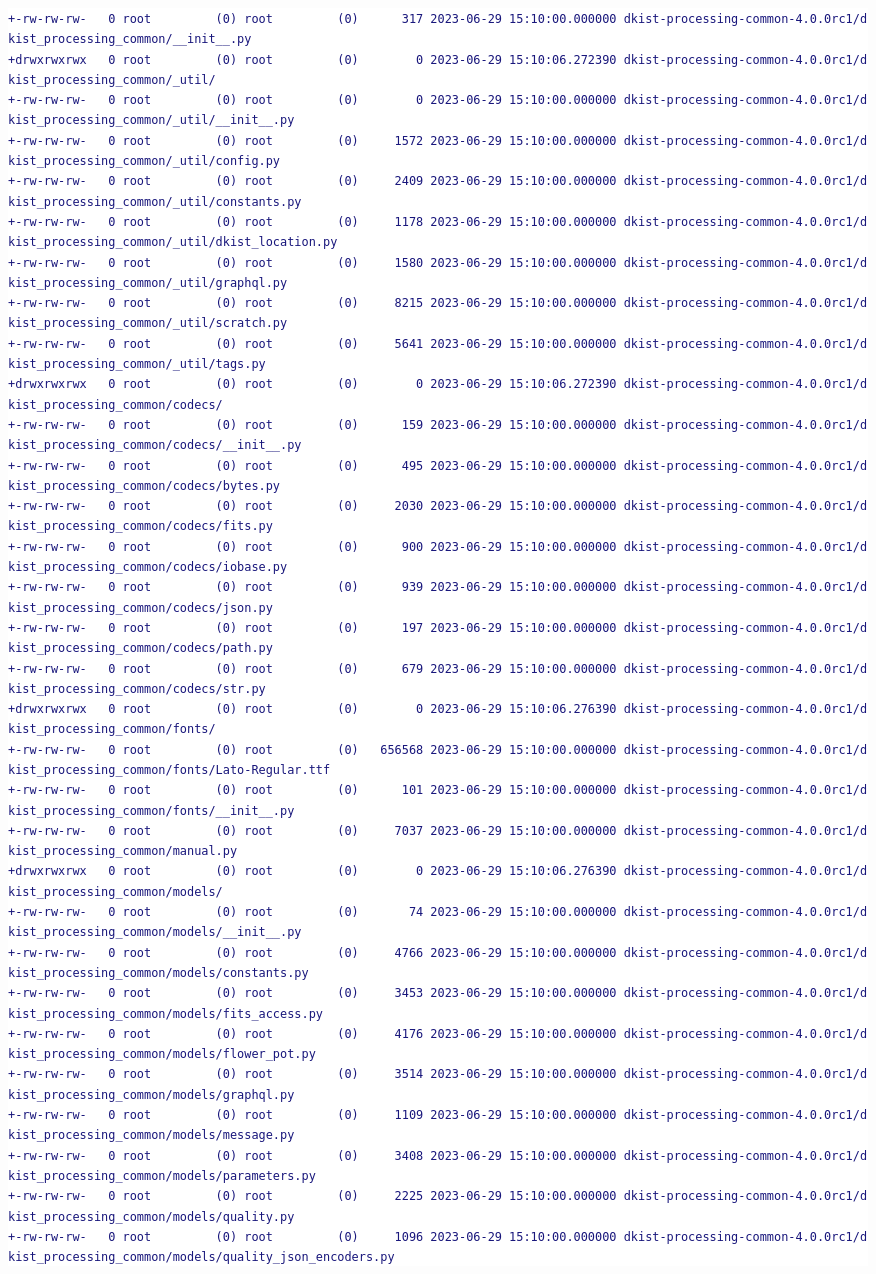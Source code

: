 ```diff
+-rw-rw-rw-   0 root         (0) root         (0)      317 2023-06-29 15:10:00.000000 dkist-processing-common-4.0.0rc1/dkist_processing_common/__init__.py
+drwxrwxrwx   0 root         (0) root         (0)        0 2023-06-29 15:10:06.272390 dkist-processing-common-4.0.0rc1/dkist_processing_common/_util/
+-rw-rw-rw-   0 root         (0) root         (0)        0 2023-06-29 15:10:00.000000 dkist-processing-common-4.0.0rc1/dkist_processing_common/_util/__init__.py
+-rw-rw-rw-   0 root         (0) root         (0)     1572 2023-06-29 15:10:00.000000 dkist-processing-common-4.0.0rc1/dkist_processing_common/_util/config.py
+-rw-rw-rw-   0 root         (0) root         (0)     2409 2023-06-29 15:10:00.000000 dkist-processing-common-4.0.0rc1/dkist_processing_common/_util/constants.py
+-rw-rw-rw-   0 root         (0) root         (0)     1178 2023-06-29 15:10:00.000000 dkist-processing-common-4.0.0rc1/dkist_processing_common/_util/dkist_location.py
+-rw-rw-rw-   0 root         (0) root         (0)     1580 2023-06-29 15:10:00.000000 dkist-processing-common-4.0.0rc1/dkist_processing_common/_util/graphql.py
+-rw-rw-rw-   0 root         (0) root         (0)     8215 2023-06-29 15:10:00.000000 dkist-processing-common-4.0.0rc1/dkist_processing_common/_util/scratch.py
+-rw-rw-rw-   0 root         (0) root         (0)     5641 2023-06-29 15:10:00.000000 dkist-processing-common-4.0.0rc1/dkist_processing_common/_util/tags.py
+drwxrwxrwx   0 root         (0) root         (0)        0 2023-06-29 15:10:06.272390 dkist-processing-common-4.0.0rc1/dkist_processing_common/codecs/
+-rw-rw-rw-   0 root         (0) root         (0)      159 2023-06-29 15:10:00.000000 dkist-processing-common-4.0.0rc1/dkist_processing_common/codecs/__init__.py
+-rw-rw-rw-   0 root         (0) root         (0)      495 2023-06-29 15:10:00.000000 dkist-processing-common-4.0.0rc1/dkist_processing_common/codecs/bytes.py
+-rw-rw-rw-   0 root         (0) root         (0)     2030 2023-06-29 15:10:00.000000 dkist-processing-common-4.0.0rc1/dkist_processing_common/codecs/fits.py
+-rw-rw-rw-   0 root         (0) root         (0)      900 2023-06-29 15:10:00.000000 dkist-processing-common-4.0.0rc1/dkist_processing_common/codecs/iobase.py
+-rw-rw-rw-   0 root         (0) root         (0)      939 2023-06-29 15:10:00.000000 dkist-processing-common-4.0.0rc1/dkist_processing_common/codecs/json.py
+-rw-rw-rw-   0 root         (0) root         (0)      197 2023-06-29 15:10:00.000000 dkist-processing-common-4.0.0rc1/dkist_processing_common/codecs/path.py
+-rw-rw-rw-   0 root         (0) root         (0)      679 2023-06-29 15:10:00.000000 dkist-processing-common-4.0.0rc1/dkist_processing_common/codecs/str.py
+drwxrwxrwx   0 root         (0) root         (0)        0 2023-06-29 15:10:06.276390 dkist-processing-common-4.0.0rc1/dkist_processing_common/fonts/
+-rw-rw-rw-   0 root         (0) root         (0)   656568 2023-06-29 15:10:00.000000 dkist-processing-common-4.0.0rc1/dkist_processing_common/fonts/Lato-Regular.ttf
+-rw-rw-rw-   0 root         (0) root         (0)      101 2023-06-29 15:10:00.000000 dkist-processing-common-4.0.0rc1/dkist_processing_common/fonts/__init__.py
+-rw-rw-rw-   0 root         (0) root         (0)     7037 2023-06-29 15:10:00.000000 dkist-processing-common-4.0.0rc1/dkist_processing_common/manual.py
+drwxrwxrwx   0 root         (0) root         (0)        0 2023-06-29 15:10:06.276390 dkist-processing-common-4.0.0rc1/dkist_processing_common/models/
+-rw-rw-rw-   0 root         (0) root         (0)       74 2023-06-29 15:10:00.000000 dkist-processing-common-4.0.0rc1/dkist_processing_common/models/__init__.py
+-rw-rw-rw-   0 root         (0) root         (0)     4766 2023-06-29 15:10:00.000000 dkist-processing-common-4.0.0rc1/dkist_processing_common/models/constants.py
+-rw-rw-rw-   0 root         (0) root         (0)     3453 2023-06-29 15:10:00.000000 dkist-processing-common-4.0.0rc1/dkist_processing_common/models/fits_access.py
+-rw-rw-rw-   0 root         (0) root         (0)     4176 2023-06-29 15:10:00.000000 dkist-processing-common-4.0.0rc1/dkist_processing_common/models/flower_pot.py
+-rw-rw-rw-   0 root         (0) root         (0)     3514 2023-06-29 15:10:00.000000 dkist-processing-common-4.0.0rc1/dkist_processing_common/models/graphql.py
+-rw-rw-rw-   0 root         (0) root         (0)     1109 2023-06-29 15:10:00.000000 dkist-processing-common-4.0.0rc1/dkist_processing_common/models/message.py
+-rw-rw-rw-   0 root         (0) root         (0)     3408 2023-06-29 15:10:00.000000 dkist-processing-common-4.0.0rc1/dkist_processing_common/models/parameters.py
+-rw-rw-rw-   0 root         (0) root         (0)     2225 2023-06-29 15:10:00.000000 dkist-processing-common-4.0.0rc1/dkist_processing_common/models/quality.py
+-rw-rw-rw-   0 root         (0) root         (0)     1096 2023-06-29 15:10:00.000000 dkist-processing-common-4.0.0rc1/dkist_processing_common/models/quality_json_encoders.py
```